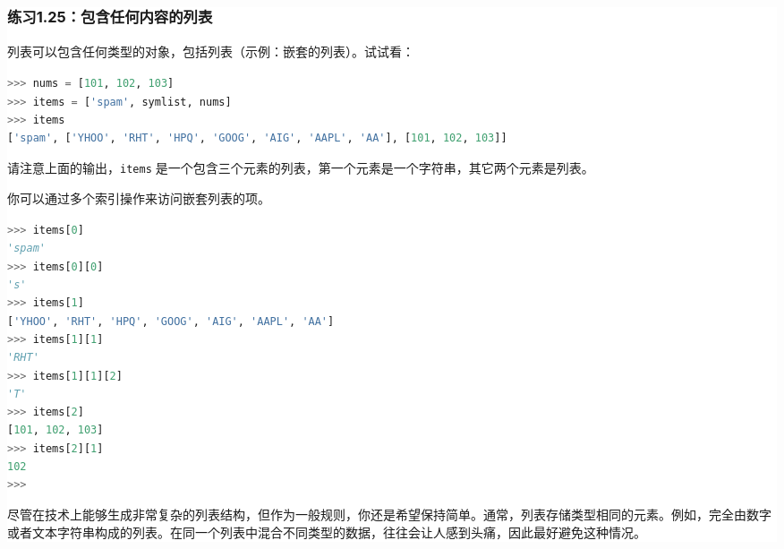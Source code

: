 ### 练习1.25：包含任何内容的列表

列表可以包含任何类型的对象，包括列表（示例：嵌套的列表）。试试看：

```python
>>> nums = [101, 102, 103]
>>> items = ['spam', symlist, nums]
>>> items
['spam', ['YHOO', 'RHT', 'HPQ', 'GOOG', 'AIG', 'AAPL', 'AA'], [101, 102, 103]]
```

请注意上面的输出，`items`  是一个包含三个元素的列表，第一个元素是一个字符串，其它两个元素是列表。

你可以通过多个索引操作来访问嵌套列表的项。

```python
>>> items[0]
'spam'
>>> items[0][0]
's'
>>> items[1]
['YHOO', 'RHT', 'HPQ', 'GOOG', 'AIG', 'AAPL', 'AA']
>>> items[1][1]
'RHT'
>>> items[1][1][2]
'T'
>>> items[2]
[101, 102, 103]
>>> items[2][1]
102
>>>
```

尽管在技术上能够生成非常复杂的列表结构，但作为一般规则，你还是希望保持简单。通常，列表存储类型相同的元素。例如，完全由数字或者文本字符串构成的列表。在同一个列表中混合不同类型的数据，往往会让人感到头痛，因此最好避免这种情况。


